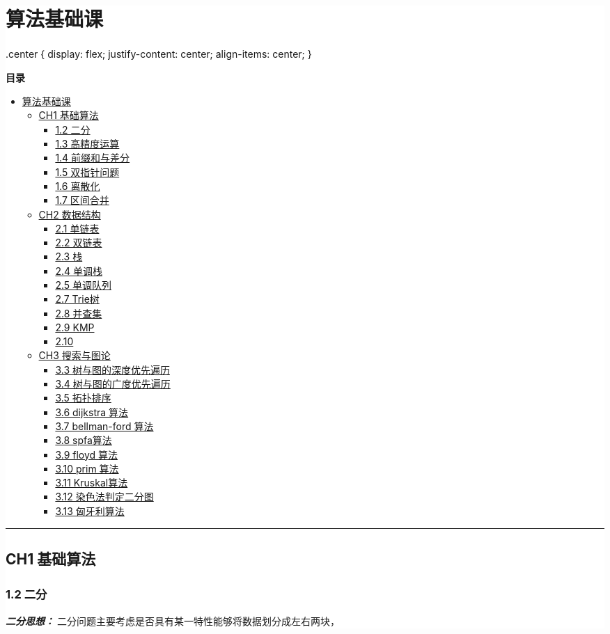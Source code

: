 # 算法基础课




.center {
  display: flex;
  justify-content: center;
  align-items: center;
}


**目录**

- [算法基础课](#算法基础课)
  - [CH1 基础算法](#ch1-基础算法)
    - [1.2 二分](#12-二分)
    - [1.3 高精度运算](#13-高精度运算)
    - [1.4 前缀和与差分](#14-前缀和与差分)
    - [1.5 双指针问题](#15-双指针问题)
    - [1.6 离散化](#16-离散化)
    - [1.7 区间合并](#17-区间合并)
  - [CH2 数据结构](#ch2-数据结构)
    - [2.1 单链表](#21-单链表)
    - [2.2 双链表](#22-双链表)
    - [2.3 栈](#23-栈)
    - [2.4 单调栈](#24-单调栈)
    - [2.5 单调队列](#25-单调队列)
    - [2.7 Trie树](#27-trie树)
    - [2.8 并查集](#28-并查集)
    - [2.9 KMP](#29-kmp)
    - [2.10](#210)
  - [CH3 搜索与图论](#ch3-搜索与图论)
    - [3.3 树与图的深度优先遍历](#33-树与图的深度优先遍历)
    - [3.4 树与图的广度优先遍历](#34-树与图的广度优先遍历)
    - [3.5 拓扑排序](#35-拓扑排序)
    - [3.6 dijkstra 算法](#36-dijkstra-算法)
    - [3.7 bellman-ford 算法](#37-bellman-ford-算法)
    - [3.8 spfa算法](#38-spfa算法)
    - [3.9 floyd 算法](#39-floyd-算法)
    - [3.10 prim 算法](#310-prim-算法)
    - [3.11 Kruskal算法](#311-kruskal算法)
    - [3.12 染色法判定二分图](#312-染色法判定二分图)
    - [3.13 匈牙利算法](#313-匈牙利算法)

---

## CH1 基础算法

### 1.2 二分

***二分思想：***
二分问题主要考虑是否具有某一特性能够将数据划分成左右两块，
